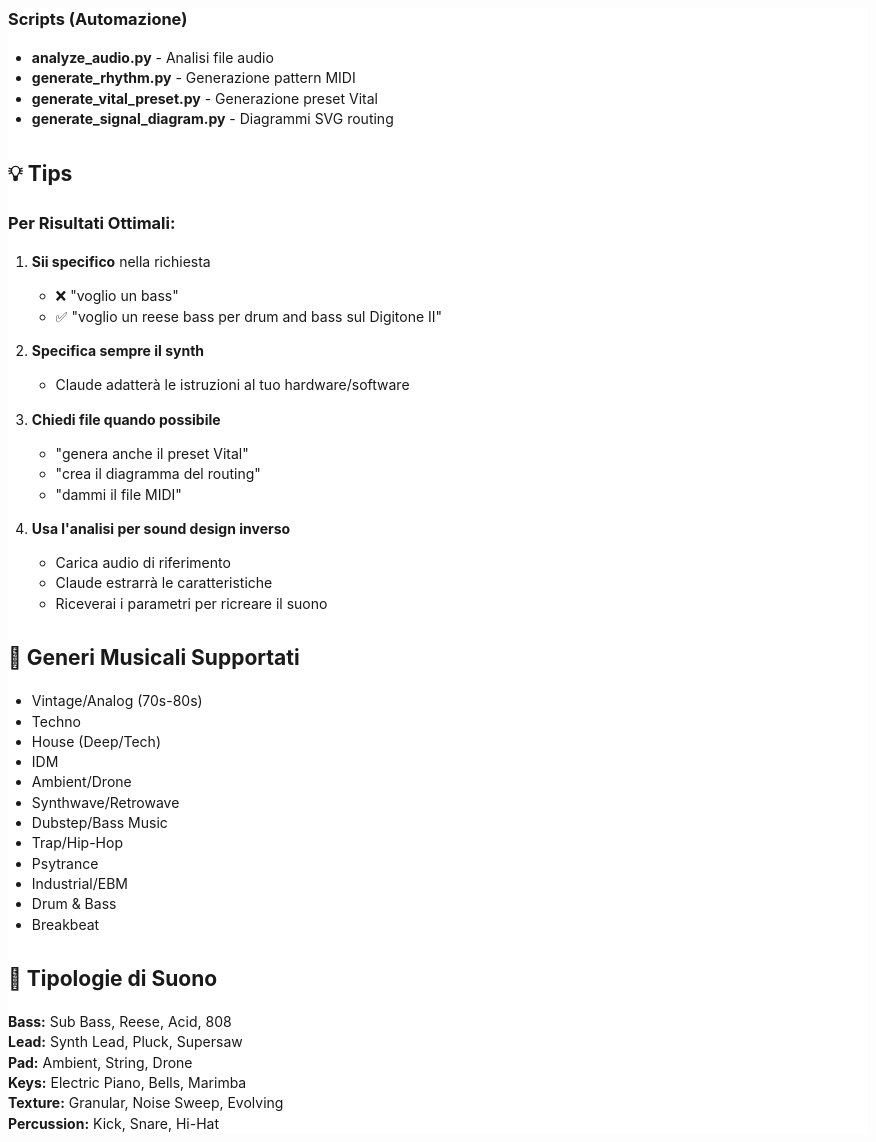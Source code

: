 ### Scripts (Automazione)
- **analyze_audio.py** - Analisi file audio
- **generate_rhythm.py** - Generazione pattern MIDI
- **generate_vital_preset.py** - Generazione preset Vital
- **generate_signal_diagram.py** - Diagrammi SVG routing

## 💡 Tips

### Per Risultati Ottimali:

1. **Sii specifico** nella richiesta
   - ❌ "voglio un bass"
   - ✅ "voglio un reese bass per drum and bass sul Digitone II"

2. **Specifica sempre il synth**
   - Claude adatterà le istruzioni al tuo hardware/software

3. **Chiedi file quando possibile**
   - "genera anche il preset Vital"
   - "crea il diagramma del routing"
   - "dammi il file MIDI"

4. **Usa l'analisi per sound design inverso**
   - Carica audio di riferimento
   - Claude estrarrà le caratteristiche
   - Riceverai i parametri per ricreare il suono

## 🎵 Generi Musicali Supportati

- Vintage/Analog (70s-80s)
- Techno
- House (Deep/Tech)
- IDM
- Ambient/Drone
- Synthwave/Retrowave
- Dubstep/Bass Music
- Trap/Hip-Hop
- Psytrance
- Industrial/EBM
- Drum & Bass
- Breakbeat

## 🔧 Tipologie di Suono

**Bass:** Sub Bass, Reese, Acid, 808  
**Lead:** Synth Lead, Pluck, Supersaw  
**Pad:** Ambient, String, Drone  
**Keys:** Electric Piano, Bells, Marimba  
**Texture:** Granular, Noise Sweep, Evolving  
**Percussion:** Kick, Snare, Hi-Hat  
